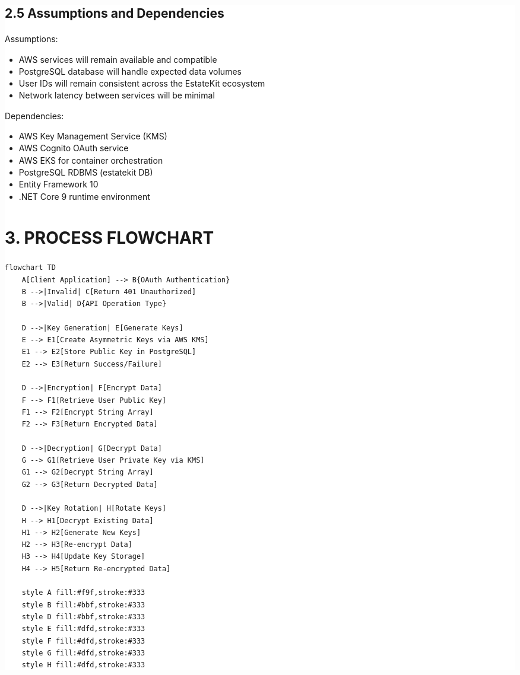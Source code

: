 ## 2.5 Assumptions and Dependencies
Assumptions:
- AWS services will remain available and compatible
- PostgreSQL database will handle expected data volumes
- User IDs will remain consistent across the EstateKit ecosystem
- Network latency between services will be minimal

Dependencies:
- AWS Key Management Service (KMS)
- AWS Cognito OAuth service
- AWS EKS for container orchestration
- PostgreSQL RDBMS (estatekit DB)
- Entity Framework 10
- .NET Core 9 runtime environment

# 3. PROCESS FLOWCHART

```mermaid
flowchart TD
    A[Client Application] --> B{OAuth Authentication}
    B -->|Invalid| C[Return 401 Unauthorized]
    B -->|Valid| D{API Operation Type}
    
    D -->|Key Generation| E[Generate Keys]
    E --> E1[Create Asymmetric Keys via AWS KMS]
    E1 --> E2[Store Public Key in PostgreSQL]
    E2 --> E3[Return Success/Failure]
    
    D -->|Encryption| F[Encrypt Data]
    F --> F1[Retrieve User Public Key]
    F1 --> F2[Encrypt String Array]
    F2 --> F3[Return Encrypted Data]
    
    D -->|Decryption| G[Decrypt Data]
    G --> G1[Retrieve User Private Key via KMS]
    G1 --> G2[Decrypt String Array]
    G2 --> G3[Return Decrypted Data]
    
    D -->|Key Rotation| H[Rotate Keys]
    H --> H1[Decrypt Existing Data]
    H1 --> H2[Generate New Keys]
    H2 --> H3[Re-encrypt Data]
    H3 --> H4[Update Key Storage]
    H4 --> H5[Return Re-encrypted Data]
    
    style A fill:#f9f,stroke:#333
    style B fill:#bbf,stroke:#333
    style D fill:#bbf,stroke:#333
    style E fill:#dfd,stroke:#333
    style F fill:#dfd,stroke:#333
    style G fill:#dfd,stroke:#333
    style H fill:#dfd,stroke:#333
```
